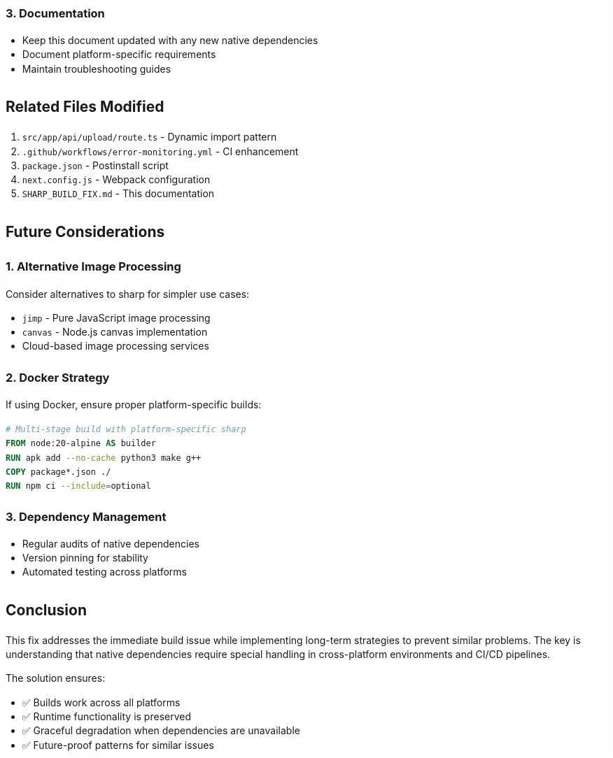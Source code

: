 ### 3. Documentation
- Keep this document updated with any new native dependencies
- Document platform-specific requirements
- Maintain troubleshooting guides

## Related Files Modified

1. `src/app/api/upload/route.ts` - Dynamic import pattern
2. `.github/workflows/error-monitoring.yml` - CI enhancement
3. `package.json` - Postinstall script
4. `next.config.js` - Webpack configuration
5. `SHARP_BUILD_FIX.md` - This documentation

## Future Considerations

### 1. Alternative Image Processing
Consider alternatives to sharp for simpler use cases:
- `jimp` - Pure JavaScript image processing
- `canvas` - Node.js canvas implementation
- Cloud-based image processing services

### 2. Docker Strategy
If using Docker, ensure proper platform-specific builds:
```dockerfile
# Multi-stage build with platform-specific sharp
FROM node:20-alpine AS builder
RUN apk add --no-cache python3 make g++
COPY package*.json ./
RUN npm ci --include=optional
```

### 3. Dependency Management
- Regular audits of native dependencies
- Version pinning for stability
- Automated testing across platforms

## Conclusion

This fix addresses the immediate build issue while implementing long-term strategies to prevent similar problems. The key is understanding that native dependencies require special handling in cross-platform environments and CI/CD pipelines.

The solution ensures:
- ✅ Builds work across all platforms
- ✅ Runtime functionality is preserved
- ✅ Graceful degradation when dependencies are unavailable
- ✅ Future-proof patterns for similar issues